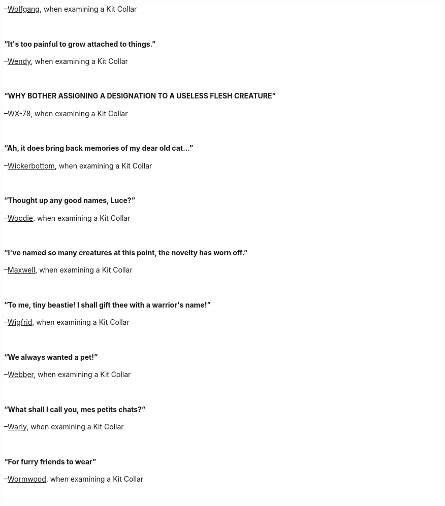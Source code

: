 –[Wolfgang](/wiki/Wolfgang "Wolfgang"), when examining a Kit Collar

![](data:image/gif;base64,R0lGODlhAQABAIABAAAAAP///yH5BAEAAAEALAAAAAABAAEAQAICTAEAOw%3D%3D)

**“**It's too painful to grow attached to things.**”**

–[Wendy](/wiki/Wendy "Wendy"), when examining a Kit Collar

![](data:image/gif;base64,R0lGODlhAQABAIABAAAAAP///yH5BAEAAAEALAAAAAABAAEAQAICTAEAOw%3D%3D)

**“**WHY BOTHER ASSIGNING A DESIGNATION TO A USELESS FLESH CREATURE**”**

–[WX-78](/wiki/WX-78 "WX-78"), when examining a Kit Collar

![](data:image/gif;base64,R0lGODlhAQABAIABAAAAAP///yH5BAEAAAEALAAAAAABAAEAQAICTAEAOw%3D%3D)

**“**Ah, it does bring back memories of my dear old cat...**”**

–[Wickerbottom](/wiki/Wickerbottom "Wickerbottom"), when examining a Kit Collar

![](data:image/gif;base64,R0lGODlhAQABAIABAAAAAP///yH5BAEAAAEALAAAAAABAAEAQAICTAEAOw%3D%3D)

**“**Thought up any good names, Luce?**”**

–[Woodie](/wiki/Woodie "Woodie"), when examining a Kit Collar

![](data:image/gif;base64,R0lGODlhAQABAIABAAAAAP///yH5BAEAAAEALAAAAAABAAEAQAICTAEAOw%3D%3D)

**“**I've named so many creatures at this point, the novelty has worn off.**”**

–[Maxwell](/wiki/Maxwell "Maxwell"), when examining a Kit Collar

![](data:image/gif;base64,R0lGODlhAQABAIABAAAAAP///yH5BAEAAAEALAAAAAABAAEAQAICTAEAOw%3D%3D)

**“**To me, tiny beastie! I shall gift thee with a warrior's name!**”**

–[Wigfrid](/wiki/Wigfrid "Wigfrid"), when examining a Kit Collar

![](data:image/gif;base64,R0lGODlhAQABAIABAAAAAP///yH5BAEAAAEALAAAAAABAAEAQAICTAEAOw%3D%3D)

**“**We always wanted a pet!**”**

–[Webber](/wiki/Webber "Webber"), when examining a Kit Collar

![](data:image/gif;base64,R0lGODlhAQABAIABAAAAAP///yH5BAEAAAEALAAAAAABAAEAQAICTAEAOw%3D%3D)

**“**What shall I call you, mes petits chats?**”**

–[Warly](/wiki/Warly "Warly"), when examining a Kit Collar

![](data:image/gif;base64,R0lGODlhAQABAIABAAAAAP///yH5BAEAAAEALAAAAAABAAEAQAICTAEAOw%3D%3D)

**“**For furry friends to wear**”**

–[Wormwood](/wiki/Wormwood "Wormwood"), when examining a Kit Collar

![](data:image/gif;base64,R0lGODlhAQABAIABAAAAAP///yH5BAEAAAEALAAAAAABAAEAQAICTAEAOw%3D%3D)
